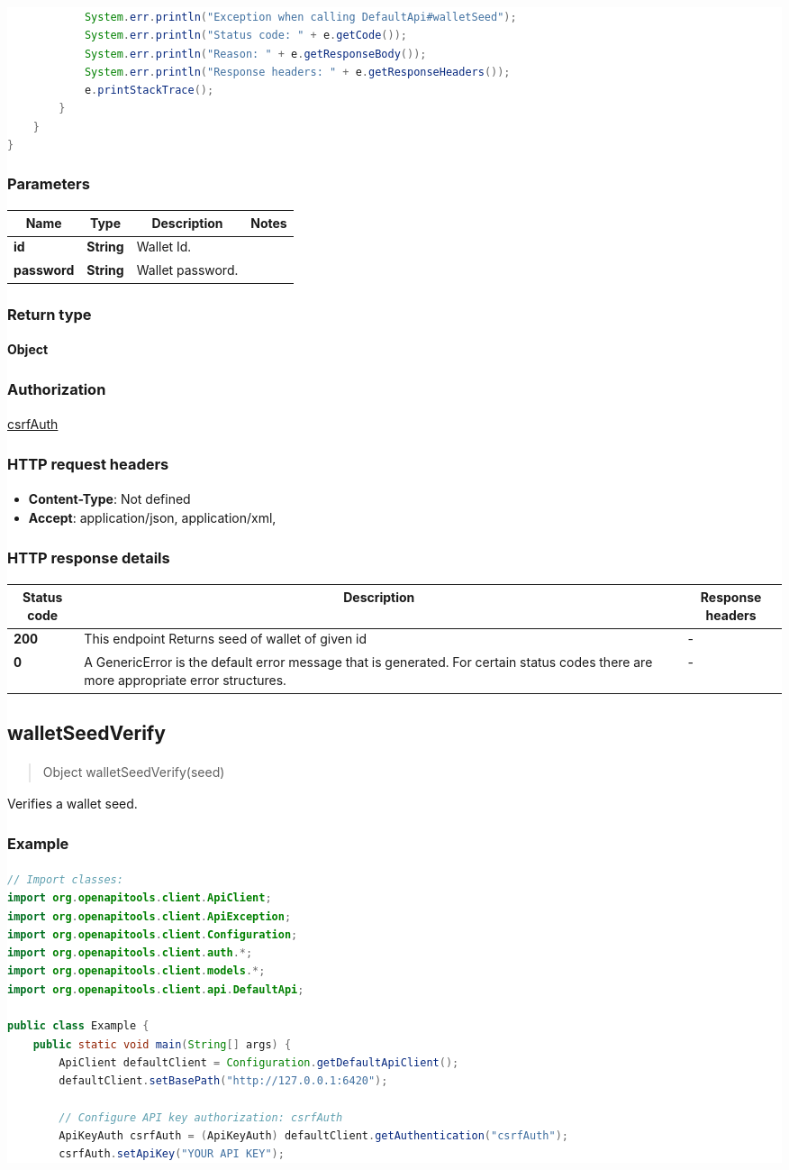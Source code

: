 ```java
            System.err.println("Exception when calling DefaultApi#walletSeed");
            System.err.println("Status code: " + e.getCode());
            System.err.println("Reason: " + e.getResponseBody());
            System.err.println("Response headers: " + e.getResponseHeaders());
            e.printStackTrace();
        }
    }
}
```

### Parameters


Name | Type | Description  | Notes
------------- | ------------- | ------------- | -------------
 **id** | **String**| Wallet Id. |
 **password** | **String**| Wallet password. |

### Return type

**Object**

### Authorization

[csrfAuth](../README.md#csrfAuth)

### HTTP request headers

- **Content-Type**: Not defined
- **Accept**: application/json, application/xml, 

### HTTP response details
| Status code | Description | Response headers |
|-------------|-------------|------------------|
| **200** | This endpoint Returns seed of wallet of given id |  -  |
| **0** | A GenericError is the default error message that is generated. For certain status codes there are more appropriate error structures. |  -  |


## walletSeedVerify

> Object walletSeedVerify(seed)

Verifies a wallet seed.

### Example

```java
// Import classes:
import org.openapitools.client.ApiClient;
import org.openapitools.client.ApiException;
import org.openapitools.client.Configuration;
import org.openapitools.client.auth.*;
import org.openapitools.client.models.*;
import org.openapitools.client.api.DefaultApi;

public class Example {
    public static void main(String[] args) {
        ApiClient defaultClient = Configuration.getDefaultApiClient();
        defaultClient.setBasePath("http://127.0.0.1:6420");
        
        // Configure API key authorization: csrfAuth
        ApiKeyAuth csrfAuth = (ApiKeyAuth) defaultClient.getAuthentication("csrfAuth");
        csrfAuth.setApiKey("YOUR API KEY");
```